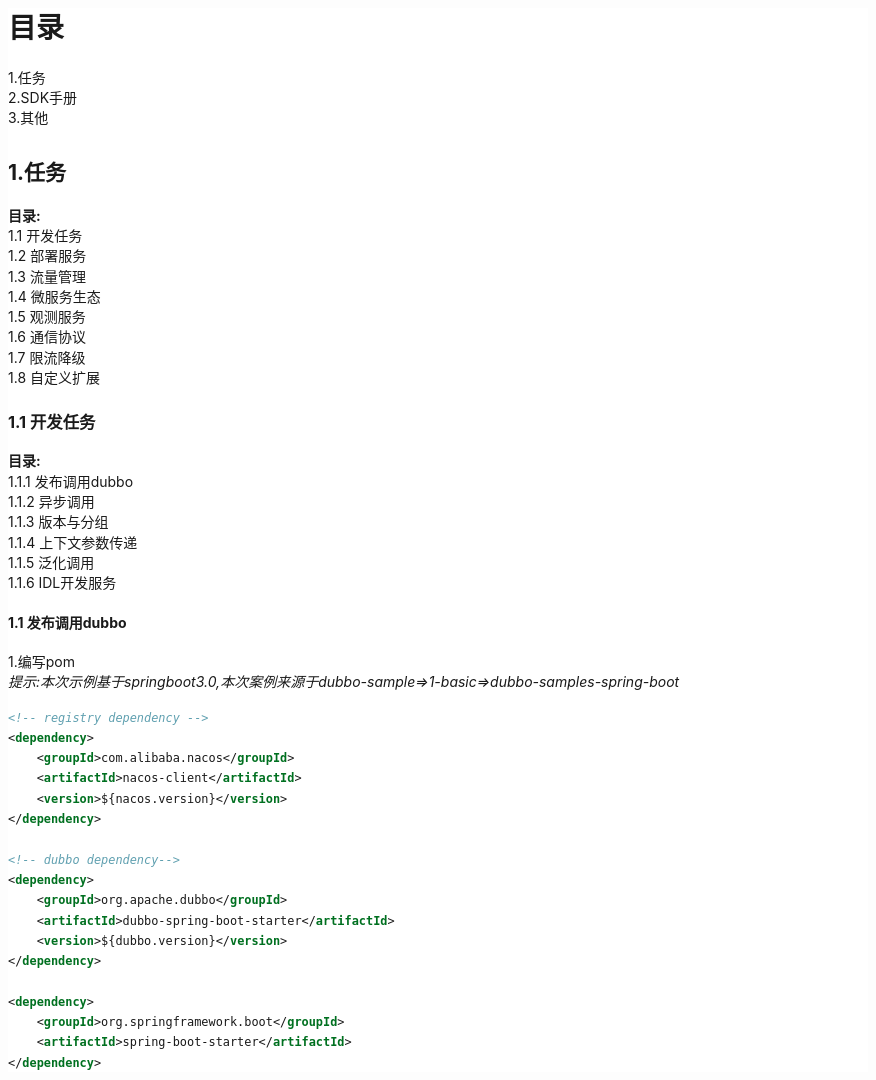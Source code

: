 # 目录  
1.任务  
2.SDK手册  
3.其他  



## 1.任务  
**目录:**  
1.1 开发任务  
1.2 部署服务  
1.3 流量管理  
1.4 微服务生态  
1.5 观测服务  
1.6 通信协议  
1.7 限流降级  
1.8 自定义扩展  

### 1.1 开发任务
**目录:**  
1.1.1 发布调用dubbo  
1.1.2 异步调用  
1.1.3 版本与分组  
1.1.4 上下文参数传递  
1.1.5 泛化调用  
1.1.6 IDL开发服务  


#### 1.1 发布调用dubbo  
1.编写pom  
*提示:本次示例基于springboot3.0,本次案例来源于dubbo-sample=>1-basic=>dubbo-samples-spring-boot*  
```xml
<!-- registry dependency -->
<dependency>
    <groupId>com.alibaba.nacos</groupId>
    <artifactId>nacos-client</artifactId>
    <version>${nacos.version}</version>
</dependency>

<!-- dubbo dependency-->
<dependency>
    <groupId>org.apache.dubbo</groupId>
    <artifactId>dubbo-spring-boot-starter</artifactId>
    <version>${dubbo.version}</version>
</dependency>

<dependency>
    <groupId>org.springframework.boot</groupId>
    <artifactId>spring-boot-starter</artifactId>
</dependency>
```
